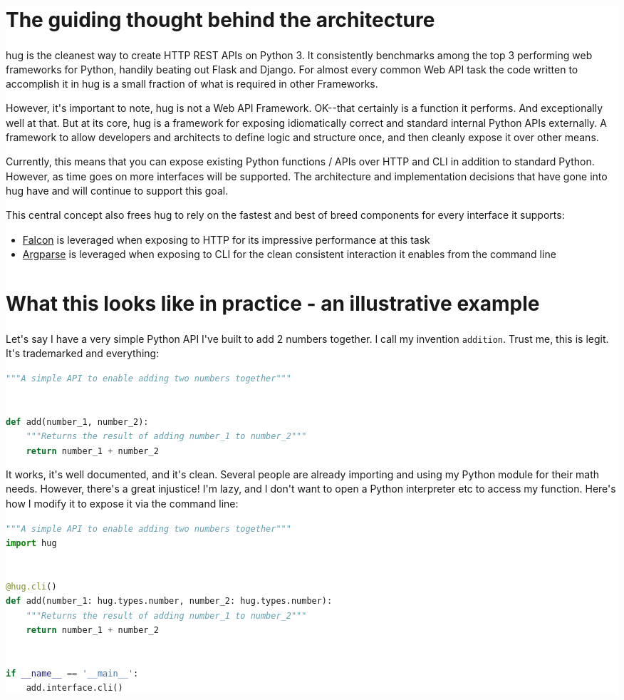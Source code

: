 The guiding thought behind the architecture
===========================================
hug is the cleanest way to create HTTP REST APIs on Python 3.
It consistently benchmarks among the top 3 performing web frameworks for Python, handily beating out Flask and Django.
For almost every common Web API task the code written to accomplish it in hug is a small fraction of what is required in other Frameworks.

However, it's important to note, hug is not a Web API Framework. OK--that certainly is a function it performs. And exceptionally well at that.
But at its core, hug is a framework for exposing idiomatically correct and standard internal Python APIs externally.
A framework to allow developers and architects to define logic and structure once, and then cleanly expose it over other means.

Currently, this means that you can expose existing Python functions / APIs over HTTP and CLI in addition to standard Python.
However, as time goes on more interfaces will be supported. The architecture and implementation decisions that have gone
into hug have and will continue to support this goal.

This central concept also frees hug to rely on the fastest and best of breed components for every interface it supports:

- [Falcon](https://github.com/falconry/falcon) is leveraged when exposing to HTTP for its impressive performance at this task
- [Argparse](https://docs.python.org/3/library/argparse.html) is leveraged when exposing to CLI for the clean consistent interaction it enables from the command line


What this looks like in practice - an illustrative example
===========================================

Let's say I have a very simple Python API I've built to add 2 numbers together. I call my invention `addition`.
Trust me, this is legit. It's trademarked and everything:

```python
"""A simple API to enable adding two numbers together"""


def add(number_1, number_2):
    """Returns the result of adding number_1 to number_2"""
    return number_1 + number_2
```

It works, it's well documented, and it's clean.
Several people are already importing and using my Python module for their math needs.
However, there's a great injustice! I'm lazy, and I don't want to open a Python interpreter etc to access my function.
Here's how I modify it to expose it via the command line:

```python
"""A simple API to enable adding two numbers together"""
import hug


@hug.cli()
def add(number_1: hug.types.number, number_2: hug.types.number):
    """Returns the result of adding number_1 to number_2"""
    return number_1 + number_2


if __name__ == '__main__':
    add.interface.cli()
```
